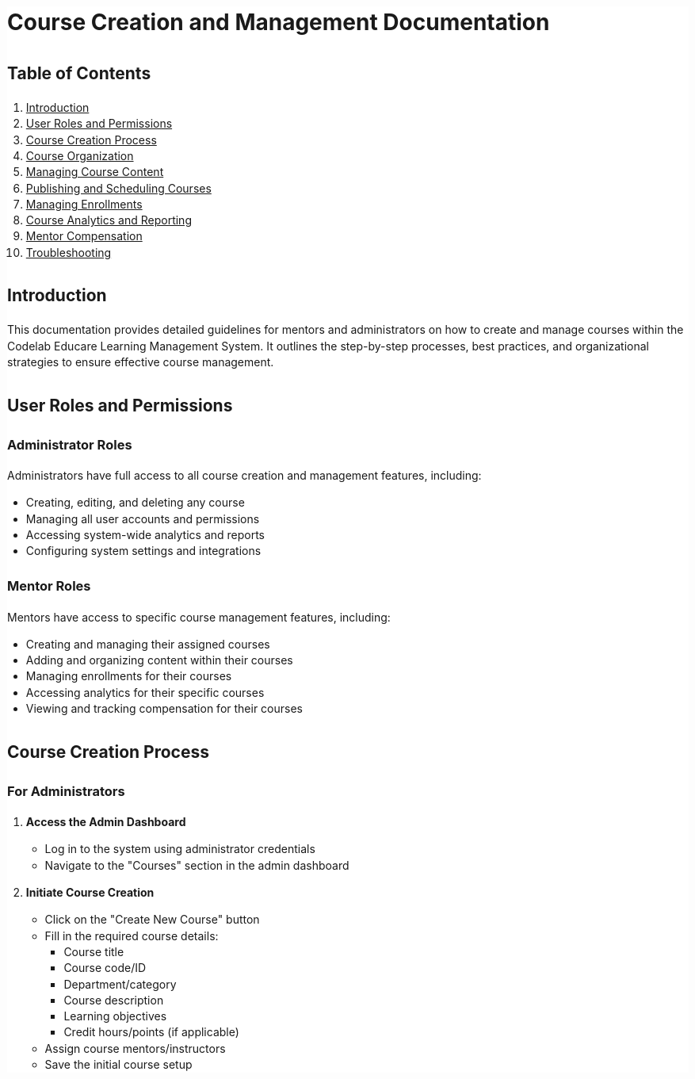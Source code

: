 # Course Creation and Management Documentation

## Table of Contents
1. [Introduction](#introduction)
2. [User Roles and Permissions](#user-roles-and-permissions)
3. [Course Creation Process](#course-creation-process)
4. [Course Organization](#course-organization)
5. [Managing Course Content](#managing-course-content)
6. [Publishing and Scheduling Courses](#publishing-and-scheduling-courses)
7. [Managing Enrollments](#managing-enrollments)
8. [Course Analytics and Reporting](#course-analytics-and-reporting)
9. [Mentor Compensation](#mentor-compensation)
10. [Troubleshooting](#troubleshooting)

## Introduction

This documentation provides detailed guidelines for mentors and administrators on how to create and manage courses within the Codelab Educare Learning Management System. It outlines the step-by-step processes, best practices, and organizational strategies to ensure effective course management.

## User Roles and Permissions

### Administrator Roles
Administrators have full access to all course creation and management features, including:
- Creating, editing, and deleting any course
- Managing all user accounts and permissions
- Accessing system-wide analytics and reports
- Configuring system settings and integrations

### Mentor Roles
Mentors have access to specific course management features, including:
- Creating and managing their assigned courses
- Adding and organizing content within their courses
- Managing enrollments for their courses
- Accessing analytics for their specific courses
- Viewing and tracking compensation for their courses

## Course Creation Process

### For Administrators

1. **Access the Admin Dashboard**
   - Log in to the system using administrator credentials
   - Navigate to the "Courses" section in the admin dashboard

2. **Initiate Course Creation**
   - Click on the "Create New Course" button
   - Fill in the required course details:
     - Course title
     - Course code/ID
     - Department/category
     - Course description
     - Learning objectives
     - Credit hours/points (if applicable)
   - Assign course mentors/instructors
   - Save the initial course setup
